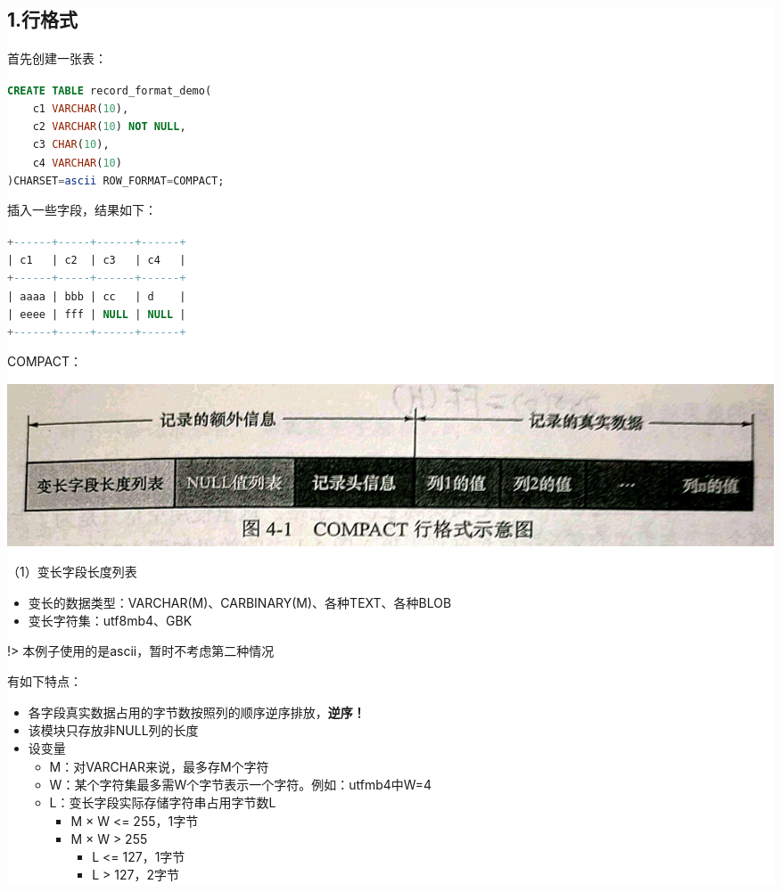 ## 1.行格式

首先创建一张表：

```sql
CREATE TABLE record_format_demo(
	c1 VARCHAR(10),
	c2 VARCHAR(10) NOT NULL,
	c3 CHAR(10),
	c4 VARCHAR(10)
)CHARSET=ascii ROW_FORMAT=COMPACT;
```

插入一些字段，结果如下：

```sql
+------+-----+------+------+
| c1   | c2  | c3   | c4   |
+------+-----+------+------+
| aaaa | bbb | cc   | d    |
| eeee | fff | NULL | NULL |
+------+-----+------+------+
```

COMPACT：

![](《MySQL是怎样运行的》读书笔记/COMPACT.jpg)

（1）变长字段长度列表

+ 变长的数据类型：VARCHAR(M)、CARBINARY(M)、各种TEXT、各种BLOB
+ 变长字符集：utf8mb4、GBK

!> 本例子使用的是ascii，暂时不考虑第二种情况

有如下特点：

- 各字段真实数据占用的字节数按照列的顺序逆序排放，**逆序！**
- 该模块只存放非NULL列的长度
- 设变量
  - M：对VARCHAR来说，最多存M个字符
  - W：某个字符集最多需W个字节表示一个字符。例如：utfmb4中W=4
  - L：变长字段实际存储字符串占用字节数L
    - M × W <= 255，1字节
    - M × W > 255
      - L <= 127，1字节
      - L > 127，2字节
